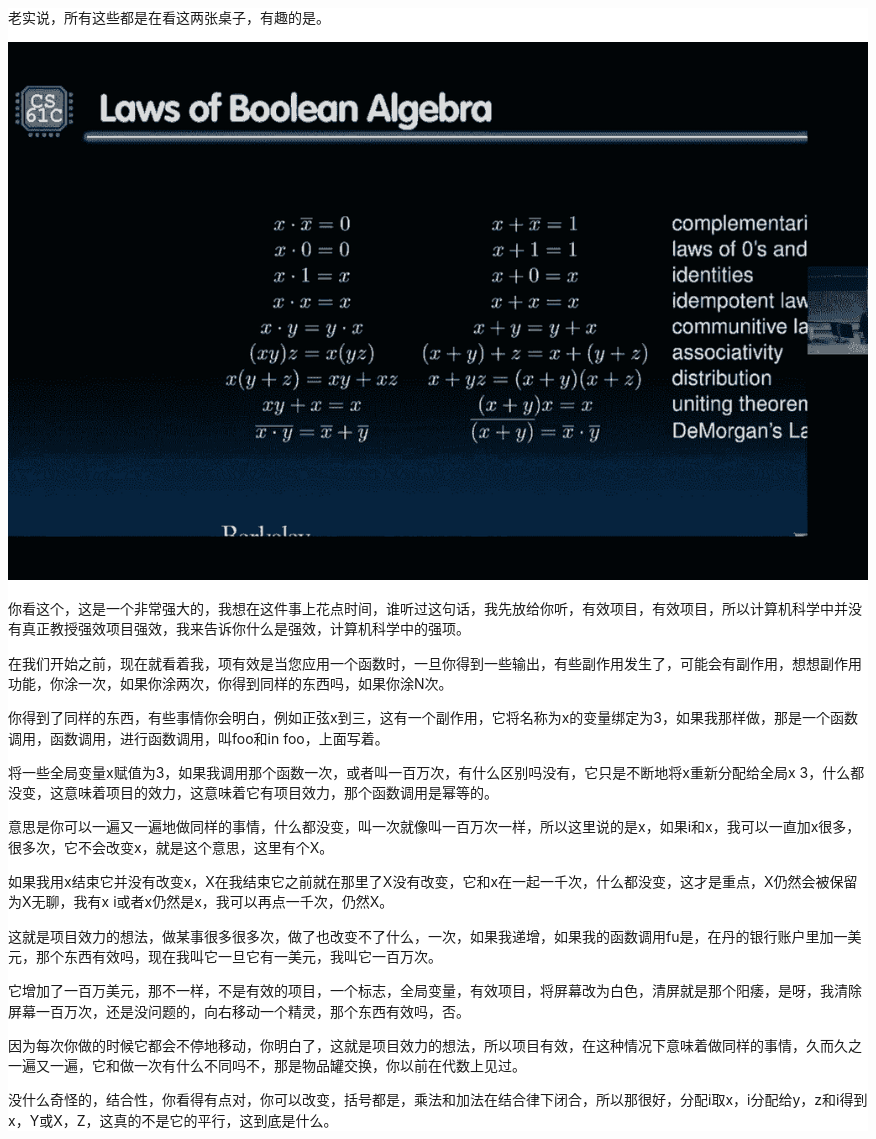 老实说，所有这些都是在看这两张桌子，有趣的是。

![](img/a22225974a49cacb148ef3f7a3393061_100.png)

你看这个，这是一个非常强大的，我想在这件事上花点时间，谁听过这句话，我先放给你听，有效项目，有效项目，所以计算机科学中并没有真正教授强效项目强效，我来告诉你什么是强效，计算机科学中的强项。

在我们开始之前，现在就看着我，项有效是当您应用一个函数时，一旦你得到一些输出，有些副作用发生了，可能会有副作用，想想副作用功能，你涂一次，如果你涂两次，你得到同样的东西吗，如果你涂N次。

你得到了同样的东西，有些事情你会明白，例如正弦x到三，这有一个副作用，它将名称为x的变量绑定为3，如果我那样做，那是一个函数调用，函数调用，进行函数调用，叫foo和in foo，上面写着。

将一些全局变量x赋值为3，如果我调用那个函数一次，或者叫一百万次，有什么区别吗没有，它只是不断地将x重新分配给全局x 3，什么都没变，这意味着项目的效力，这意味着它有项目效力，那个函数调用是幂等的。

意思是你可以一遍又一遍地做同样的事情，什么都没变，叫一次就像叫一百万次一样，所以这里说的是x，如果i和x，我可以一直加x很多，很多次，它不会改变x，就是这个意思，这里有个X。

如果我用x结束它并没有改变x，X在我结束它之前就在那里了X没有改变，它和x在一起一千次，什么都没变，这才是重点，X仍然会被保留为X无聊，我有x i或者x仍然是x，我可以再点一千次，仍然X。

这就是项目效力的想法，做某事很多很多次，做了也改变不了什么，一次，如果我递增，如果我的函数调用fu是，在丹的银行账户里加一美元，那个东西有效吗，现在我叫它一旦它有一美元，我叫它一百万次。

它增加了一百万美元，那不一样，不是有效的项目，一个标志，全局变量，有效项目，将屏幕改为白色，清屏就是那个阳痿，是呀，我清除屏幕一百万次，还是没问题的，向右移动一个精灵，那个东西有效吗，否。

因为每次你做的时候它都会不停地移动，你明白了，这就是项目效力的想法，所以项目有效，在这种情况下意味着做同样的事情，久而久之一遍又一遍，它和做一次有什么不同吗不，那是物品罐交换，你以前在代数上见过。

没什么奇怪的，结合性，你看得有点对，你可以改变，括号都是，乘法和加法在结合律下闭合，所以那很好，分配i取x，i分配给y，z和i得到x，Y或X，Z，这真的不是它的平行，这到底是什么。



